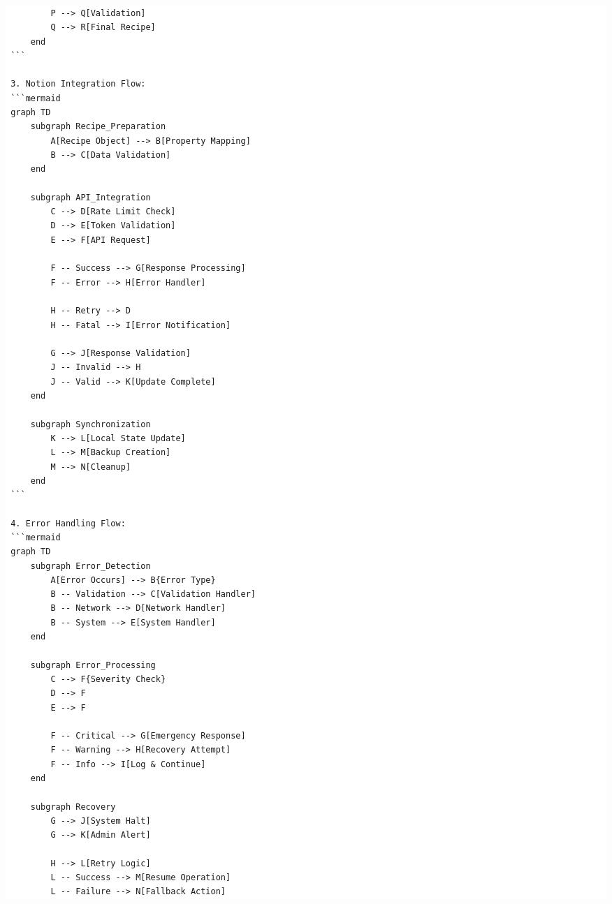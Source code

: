    ```
            P --> Q[Validation]
            Q --> R[Final Recipe]
        end
    ```

    3. Notion Integration Flow:
    ```mermaid
    graph TD
        subgraph Recipe_Preparation
            A[Recipe Object] --> B[Property Mapping]
            B --> C[Data Validation]
        end

        subgraph API_Integration
            C --> D[Rate Limit Check]
            D --> E[Token Validation]
            E --> F[API Request]

            F -- Success --> G[Response Processing]
            F -- Error --> H[Error Handler]

            H -- Retry --> D
            H -- Fatal --> I[Error Notification]

            G --> J[Response Validation]
            J -- Invalid --> H
            J -- Valid --> K[Update Complete]
        end

        subgraph Synchronization
            K --> L[Local State Update]
            L --> M[Backup Creation]
            M --> N[Cleanup]
        end
    ```

    4. Error Handling Flow:
    ```mermaid
    graph TD
        subgraph Error_Detection
            A[Error Occurs] --> B{Error Type}
            B -- Validation --> C[Validation Handler]
            B -- Network --> D[Network Handler]
            B -- System --> E[System Handler]
        end

        subgraph Error_Processing
            C --> F{Severity Check}
            D --> F
            E --> F

            F -- Critical --> G[Emergency Response]
            F -- Warning --> H[Recovery Attempt]
            F -- Info --> I[Log & Continue]
        end

        subgraph Recovery
            G --> J[System Halt]
            G --> K[Admin Alert]

            H --> L[Retry Logic]
            L -- Success --> M[Resume Operation]
            L -- Failure --> N[Fallback Action]
   ```